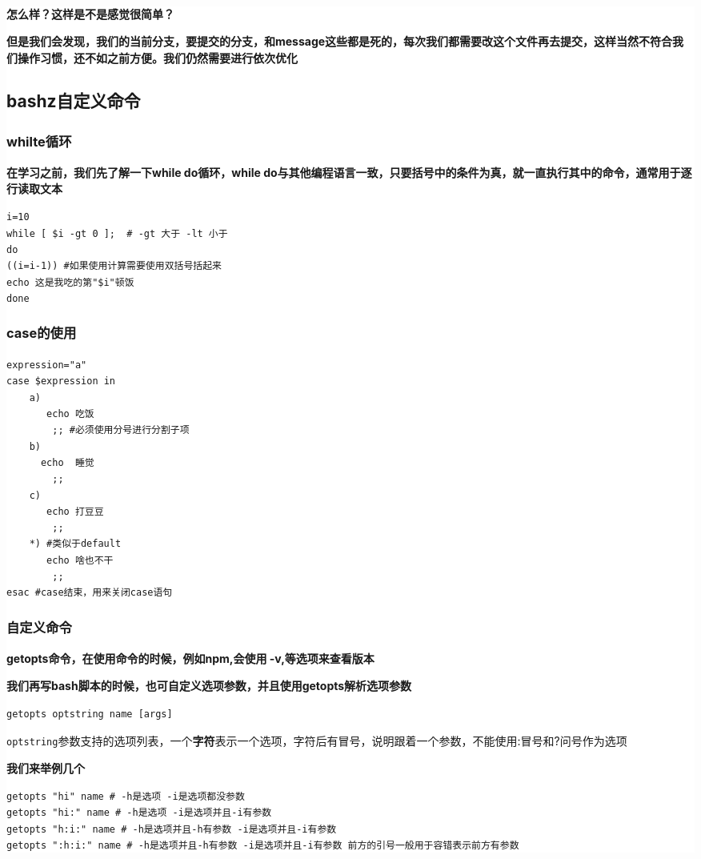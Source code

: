 **怎么样？这样是不是感觉很简单？**

**但是我们会发现，我们的当前分支，要提交的分支，和message这些都是死的，每次我们都需要改这个文件再去提交，这样当然不符合我们操作习惯，还不如之前方便。我们仍然需要进行依次优化**

## bashz自定义命令

### whilte循环

**在学习之前，我们先了解一下while do循环，while do与其他编程语言一致，只要括号中的条件为真，就一直执行其中的命令，通常用于逐行读取文本**

```
i=10
while [ $i -gt 0 ];  # -gt 大于 -lt 小于
do  
((i=i-1)) #如果使用计算需要使用双括号括起来
echo 这是我吃的第"$i"顿饭
done
```

### case的使用

```
expression="a"
case $expression in
    a)
       echo 吃饭
        ;; #必须使用分号进行分割子项
    b)
      echo  睡觉
        ;;
    c)
       echo 打豆豆
        ;;
    *) #类似于default
       echo 啥也不干
        ;;
esac #case结束，用来关闭case语句
```

### 自定义命令

**getopts命令，在使用命令的时候，例如npm,会使用 -v,等选项来查看版本**

**我们再写bash脚本的时候，也可自定义选项参数，并且使用getopts解析选项参数**

`getopts optstring name [args]`

`optstring`参数支持的选项列表，一个**字符**表示一个选项，字符后有冒号，说明跟着一个参数，不能使用:冒号和?问号作为选项

**我们来举例几个**

```
getopts "hi" name # -h是选项 -i是选项都没参数
getopts "hi:" name # -h是选项 -i是选项并且-i有参数
getopts "h:i:" name # -h是选项并且-h有参数 -i是选项并且-i有参数
getopts ":h:i:" name # -h是选项并且-h有参数 -i是选项并且-i有参数 前方的引号一般用于容错表示前方有参数

```
